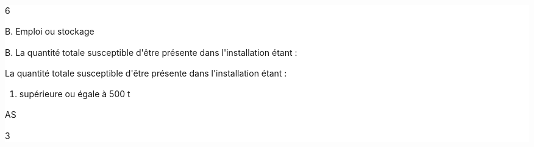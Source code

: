 </td>
      <td valign="top" width="31">

6

</td>
    </tr>
    <tr>
      <td valign="top" width="340">

B. Emploi ou stockage

</td>
      <td valign="top" width="38">

</td>
      <td valign="top" width="35">

</td>
      <td valign="top" width="129">

B. La quantité totale susceptible d'être présente dans l'installation étant :

</td>
      <td valign="top" width="31">

</td>
    </tr>
    <tr>
      <td width="340" valign="top">

La quantité totale susceptible d'être présente dans l'installation étant :

</td>
      <td valign="top" width="38">

</td>
      <td valign="top" width="35">

</td>
      <td width="129" valign="top">
      </td><td valign="top" width="31">

</td>
    </tr>
    <tr>
      <td valign="top" width="340">

1. supérieure ou égale à 500 t

</td>
      <td valign="top" width="38">

AS

</td>
      <td width="35" valign="top">

3
